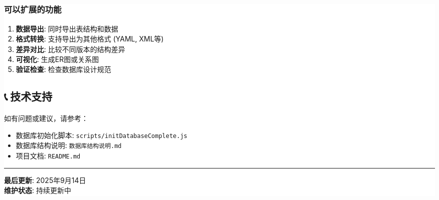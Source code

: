 ### 可以扩展的功能
1. **数据导出**: 同时导出表结构和数据
2. **格式转换**: 支持导出为其他格式 (YAML, XML等)
3. **差异对比**: 比较不同版本的结构差异
4. **可视化**: 生成ER图或关系图
5. **验证检查**: 检查数据库设计规范

## 📞 技术支持

如有问题或建议，请参考：
- 数据库初始化脚本: `scripts/initDatabaseComplete.js`
- 数据库结构说明: `数据库结构说明.md`
- 项目文档: `README.md`

---

**最后更新**: 2025年9月14日  
**维护状态**: 持续更新中
